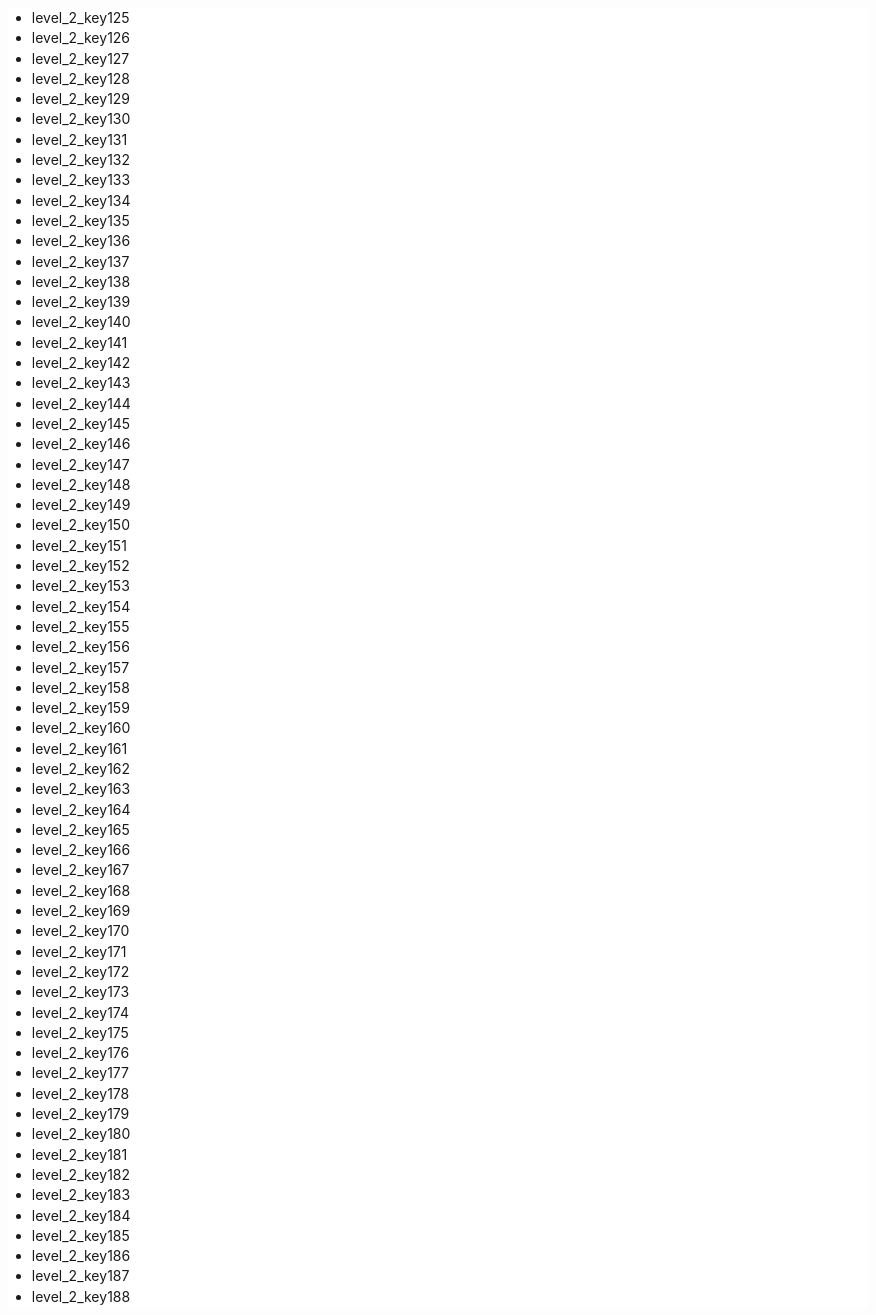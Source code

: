 - level_2_key125
- level_2_key126
- level_2_key127
- level_2_key128
- level_2_key129
- level_2_key130
- level_2_key131
- level_2_key132
- level_2_key133
- level_2_key134
- level_2_key135
- level_2_key136
- level_2_key137
- level_2_key138
- level_2_key139
- level_2_key140
- level_2_key141
- level_2_key142
- level_2_key143
- level_2_key144
- level_2_key145
- level_2_key146
- level_2_key147
- level_2_key148
- level_2_key149
- level_2_key150
- level_2_key151
- level_2_key152
- level_2_key153
- level_2_key154
- level_2_key155
- level_2_key156
- level_2_key157
- level_2_key158
- level_2_key159
- level_2_key160
- level_2_key161
- level_2_key162
- level_2_key163
- level_2_key164
- level_2_key165
- level_2_key166
- level_2_key167
- level_2_key168
- level_2_key169
- level_2_key170
- level_2_key171
- level_2_key172
- level_2_key173
- level_2_key174
- level_2_key175
- level_2_key176
- level_2_key177
- level_2_key178
- level_2_key179
- level_2_key180
- level_2_key181
- level_2_key182
- level_2_key183
- level_2_key184
- level_2_key185
- level_2_key186
- level_2_key187
- level_2_key188